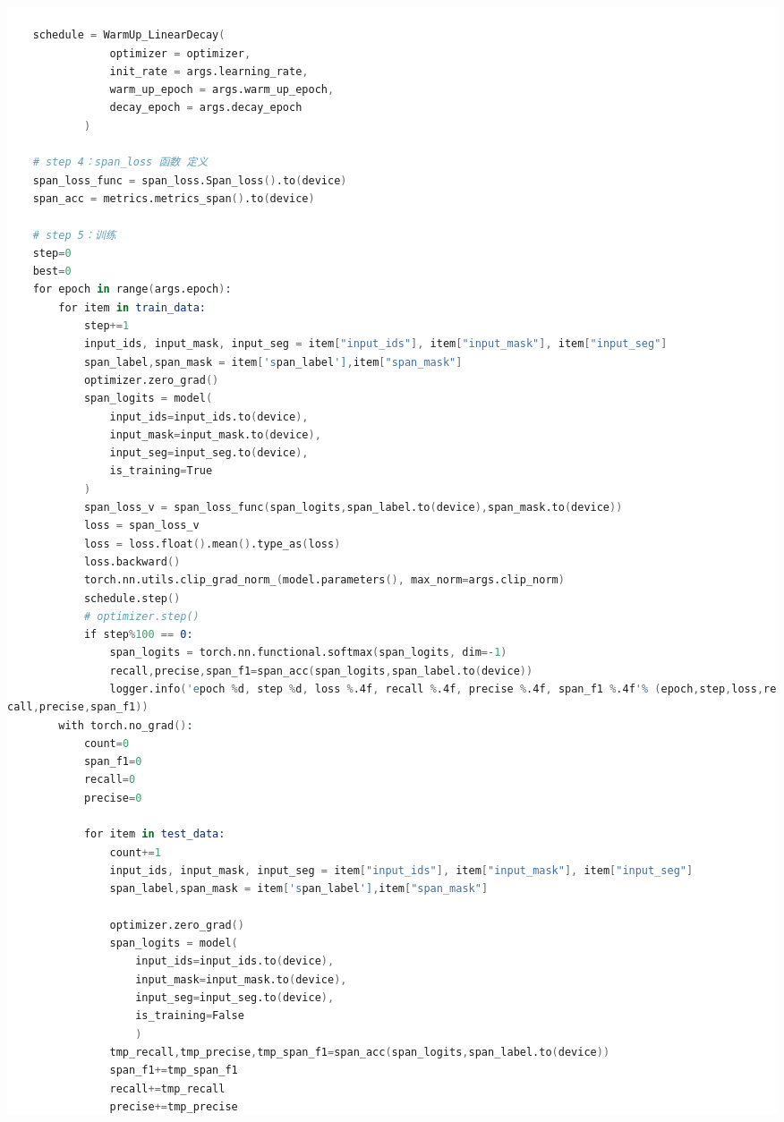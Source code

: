 ```s

    schedule = WarmUp_LinearDecay(
                optimizer = optimizer, 
                init_rate = args.learning_rate,
                warm_up_epoch = args.warm_up_epoch,
                decay_epoch = args.decay_epoch
            )
    
    # step 4：span_loss 函数 定义
    span_loss_func = span_loss.Span_loss().to(device)
    span_acc = metrics.metrics_span().to(device)

    # step 5：训练
    step=0
    best=0
    for epoch in range(args.epoch):
        for item in train_data:
            step+=1
            input_ids, input_mask, input_seg = item["input_ids"], item["input_mask"], item["input_seg"]
            span_label,span_mask = item['span_label'],item["span_mask"]
            optimizer.zero_grad()
            span_logits = model( 
                input_ids=input_ids.to(device), 
                input_mask=input_mask.to(device),
                input_seg=input_seg.to(device),
                is_training=True
            )
            span_loss_v = span_loss_func(span_logits,span_label.to(device),span_mask.to(device))
            loss = span_loss_v
            loss = loss.float().mean().type_as(loss)
            loss.backward()
            torch.nn.utils.clip_grad_norm_(model.parameters(), max_norm=args.clip_norm)
            schedule.step()
            # optimizer.step()
            if step%100 == 0:
                span_logits = torch.nn.functional.softmax(span_logits, dim=-1)
                recall,precise,span_f1=span_acc(span_logits,span_label.to(device))
                logger.info('epoch %d, step %d, loss %.4f, recall %.4f, precise %.4f, span_f1 %.4f'% (epoch,step,loss,recall,precise,span_f1))
        with torch.no_grad():
            count=0
            span_f1=0
            recall=0
            precise=0

            for item in test_data:
                count+=1
                input_ids, input_mask, input_seg = item["input_ids"], item["input_mask"], item["input_seg"]
                span_label,span_mask = item['span_label'],item["span_mask"]

                optimizer.zero_grad()
                span_logits = model( 
                    input_ids=input_ids.to(device), 
                    input_mask=input_mask.to(device),
                    input_seg=input_seg.to(device),
                    is_training=False
                    ) 
                tmp_recall,tmp_precise,tmp_span_f1=span_acc(span_logits,span_label.to(device))
                span_f1+=tmp_span_f1
                recall+=tmp_recall
                precise+=tmp_precise
```